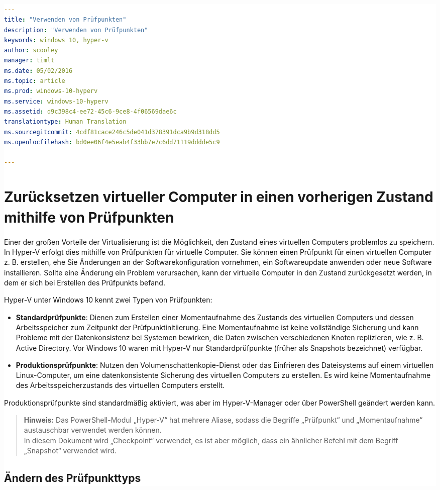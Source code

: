 ```yaml
---
title: "Verwenden von Prüfpunkten"
description: "Verwenden von Prüfpunkten"
keywords: windows 10, hyper-v
author: scooley
manager: timlt
ms.date: 05/02/2016
ms.topic: article
ms.prod: windows-10-hyperv
ms.service: windows-10-hyperv
ms.assetid: d9c398c4-ee72-45c6-9ce8-4f06569dae6c
translationtype: Human Translation
ms.sourcegitcommit: 4cdf81cace246c5de041d378391dca9b9d318dd5
ms.openlocfilehash: bd0ee06f4e5eab4f33bb7e7c6dd71119dddde5c9

---
```


# Zurücksetzen virtueller Computer in einen vorherigen Zustand mithilfe von Prüfpunkten

Einer der großen Vorteile der Virtualisierung ist die Möglichkeit, den Zustand eines virtuellen Computers problemlos zu speichern. In Hyper-V erfolgt dies mithilfe von Prüfpunkten für virtuelle Computer. Sie können einen Prüfpunkt für einen virtuellen Computer z. B. erstellen, ehe Sie Änderungen an der Softwarekonfiguration vornehmen, ein Softwareupdate anwenden oder neue Software installieren. Sollte eine Änderung ein Problem verursachen, kann der virtuelle Computer in den Zustand zurückgesetzt werden, in dem er sich bei Erstellen des Prüfpunkts befand.

Hyper-V unter Windows 10 kennt zwei Typen von Prüfpunkten:

* **Standardprüfpunkte**: Dienen zum Erstellen einer Momentaufnahme des Zustands des virtuellen Computers und dessen Arbeitsspeicher zum Zeitpunkt der Prüfpunktinitiierung. Eine Momentaufnahme ist keine vollständige Sicherung und kann Probleme mit der Datenkonsistenz bei Systemen bewirken, die Daten zwischen verschiedenen Knoten replizieren, wie z. B. Active Directory.  Vor Windows 10 waren mit Hyper-V nur Standardprüfpunkte (früher als Snapshots bezeichnet) verfügbar.

* **Produktionsprüfpunkte**: Nutzen den Volumenschattenkopie-Dienst oder das Einfrieren des Dateisystems auf einem virtuellen Linux-Computer, um eine datenkonsistente Sicherung des virtuellen Computers zu erstellen. Es wird keine Momentaufnahme des Arbeitsspeicherzustands des virtuellen Computers erstellt.

Produktionsprüfpunkte sind standardmäßig aktiviert, was aber im Hyper-V-Manager oder über PowerShell geändert werden kann.

> **Hinweis:** Das PowerShell-Modul „Hyper-V“ hat mehrere Aliase, sodass die Begriffe „Prüfpunkt“ und „Momentaufnahme“ austauschbar verwendet werden können.  
  In diesem Dokument wird „Checkpoint“ verwendet, es ist aber möglich, dass ein ähnlicher Befehl mit dem Begriff „Snapshot“ verwendet wird.

## Ändern des Prüfpunkttyps

